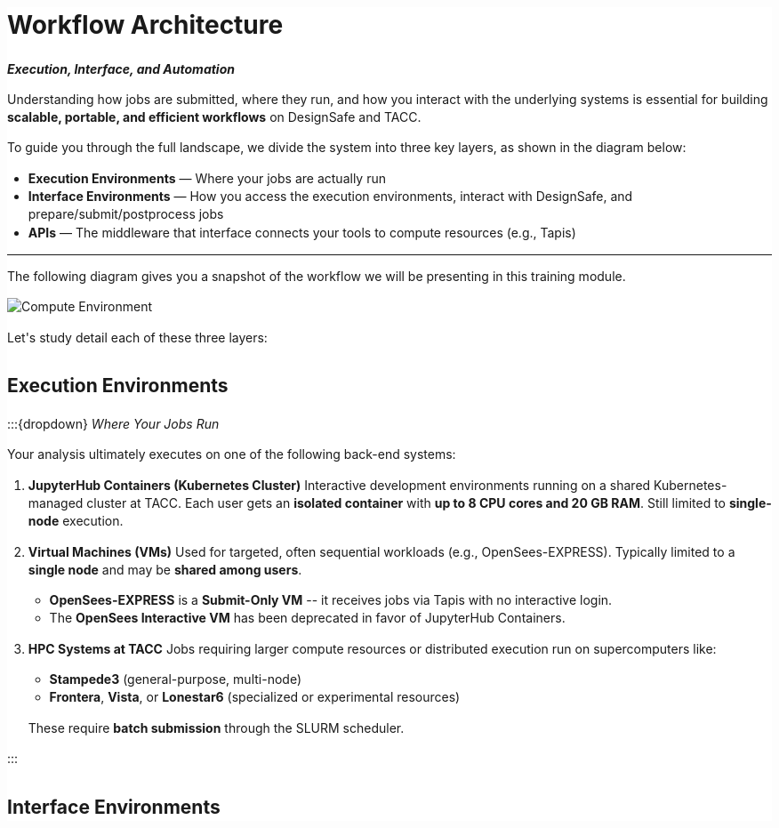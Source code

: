 # Workflow Architecture
***Execution, Interface, and Automation***

Understanding how jobs are submitted, where they run, and how you interact with the underlying systems is essential for building **scalable, portable, and efficient workflows** on DesignSafe and TACC.

To guide you through the full landscape, we divide the system into three key layers, as shown in the diagram below:

* **Execution Environments** — Where your jobs are actually run
* **Interface Environments** — How you access the execution environments, interact with DesignSafe, and prepare/submit/postprocess jobs
* **APIs** — The middleware that interface connects your tools to compute resources (e.g., Tapis)

---
The following diagram gives you a snapshot of the workflow we will be presenting in this training module.

<img src="../_images/ComputeWorkflowjpg" alt="Compute Environment" width="75%" />


<br>

Let's study detail each of these three layers:

## Execution Environments
:::{dropdown} *Where Your Jobs Run*

Your analysis ultimately executes on one of the following back-end systems:

1. **JupyterHub Containers (Kubernetes Cluster)**
   Interactive development environments running on a shared Kubernetes-managed cluster at TACC. Each user gets an **isolated container** with **up to 8 CPU cores and 20 GB RAM**. Still limited to **single-node** execution.

1. **Virtual Machines (VMs)**
   Used for targeted, often sequential workloads (e.g., OpenSees-EXPRESS). Typically limited to a **single node** and may be **shared among users**.
   * **OpenSees-EXPRESS** is a **Submit-Only VM** -- it receives jobs via Tapis with no interactive login.
   * The **OpenSees Interactive VM** has been deprecated in favor of JupyterHub Containers.


1. **HPC Systems at TACC**
   Jobs requiring larger compute resources or distributed execution run on supercomputers like:

   * **Stampede3** (general-purpose, multi-node)
   * **Frontera**, **Vista**, or **Lonestar6** (specialized or experimental resources)

   These require **batch submission** through the SLURM scheduler.

:::

## Interface Environments
